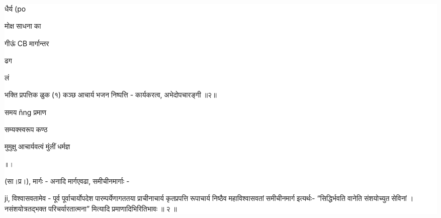 
धैर्य (po 



मोक्ष साधना का 


गीऊं CB मार्गान्तर 


ढग 


लं 


भक्ति प्रपत्तिक ळुक (१) कञ्छ आचार्य भजन निष्पत्ति - कार्यकरत्व, अभेदोपचारङ्गी ॥२॥ 


समय ñng प्रमाण 



सम्यक्स्वरूप कण्ठ 


मुमुक्षु आचार्यवत्वं मुंलीं धर्मज्ञ 


॥। 


(सा।प्र।), मार्गः - अनादि मार्गएवढा, समीचीनमार्गाः - 


ji, विश्वासवतामेव - पूर्व पूर्वाचार्योपदेश पारम्पर्येणागततया प्राचीनाचार्य कृतप्रपत्ति रूपाचार्य निष्ठैव महाविश्वासवतां समीचीनमार्ग इत्यर्थः- “सिद्धिर्भवति वानेति संशयोच्युत सेविनां । नसंशयोत्रतद्भक्त परिचर्यारतात्मना” मित्यादि प्रमाणादिभिरितिभावः ॥ २ ॥ 


